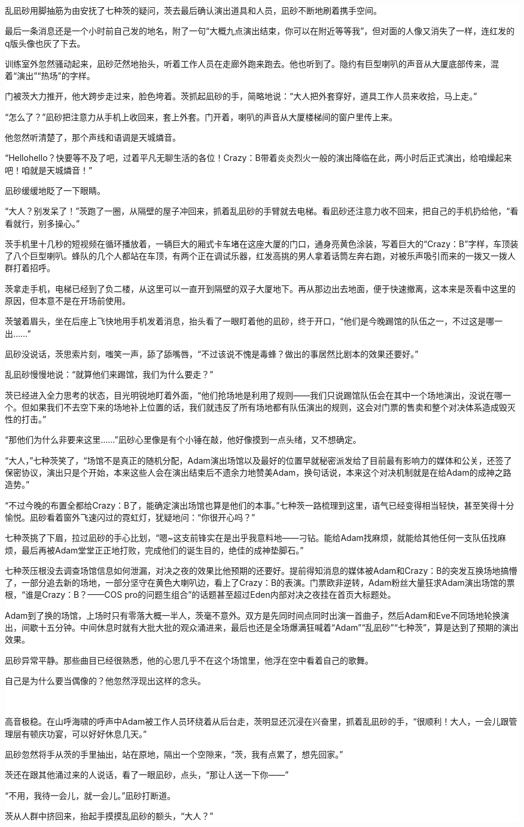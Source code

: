 乱凪砂用脚抽筋为由安抚了七种茨的疑问，茨去最后确认演出道具和人员，凪砂不断地刷着携手空间。

最后一条消息还是一个小时前自己发的地名，附了一句“大概九点演出结束，你可以在附近等等我”，但对面的人像又消失了一样，连红发的q版头像也灰了下去。

训练室外忽然骚动起来，凪砂茫然地抬头，听着工作人员在走廊外跑来跑去。他也听到了。隐约有巨型喇叭的声音从大厦底部传来，混着“演出”“热场”的字样。

门被茨大力推开，他大跨步走过来，脸色垮着。茨抓起凪砂的手，简略地说：“大人把外套穿好，道具工作人员来收拾，马上走。”

“怎么了？”凪砂把注意力从手机上收回来，套上外套。门开着，喇叭的声音从大厦楼梯间的窗户里传上来。

他忽然听清楚了，那个声线和语调是天城燐音。

“Hellohello？快要等不及了吧，过着平凡无聊生活的各位！Crazy：B带着炎炎烈火一般的演出降临在此，两小时后正式演出，给咱燥起来吧！咱就是天城燐音！”

凪砂缓缓地眨了一下眼睛。

“大人？别发呆了！”茨跑了一圈，从隔壁的屋子冲回来，抓着乱凪砂的手臂就去电梯。看凪砂还注意力收不回来，把自己的手机扔给他，“看看就行，别多操心。”

茨手机里十几秒的短视频在循环播放着，一辆巨大的厢式卡车堵在这座大厦的门口，通身亮黄色涂装，写着巨大的“Crazy：B”字样，车顶装了八个巨型喇叭。蜂队的几个人都站在车顶，有两个正在调试乐器，红发高挑的男人拿着话筒左奔右跑，对被乐声吸引而来的一拨又一拨人群打着招呼。

茨拿走手机，电梯已经到了负二楼，从这里可以一直开到隔壁的双子大厦地下。再从那边出去地面，便于快速撤离，这本来是茨看中这里的原因，但本意不是在开场前使用。

茨皱着眉头，坐在后座上飞快地用手机发着消息，抬头看了一眼盯着他的凪砂，终于开口，“他们是今晚踢馆的队伍之一，不过这是哪一出……”

凪砂没说话，茨思索片刻，嗤笑一声，舔了舔嘴唇，“不过该说不愧是毒蜂？做出的事居然比剧本的效果还要好。”

乱凪砂慢慢地说：“就算他们来踢馆，我们为什么要走？”

茨已经进入全力思考的状态，目光明锐地盯着外面，“他们抢场地是利用了规则——我们只说踢馆队伍会在其中一个场地演出，没说在哪一个。但如果我们不去空下来的场地补上位置的话，我们就违反了所有场地都有队伍演出的规则，这会对门票的售卖和整个对决体系造成毁灭性的打击。”

“那他们为什么非要来这里……”凪砂心里像是有个小锤在敲，他好像摸到一点头绪，又不想确定。

“大人，”七种茨笑了，“场馆不是真正的随机分配，Adam演出场馆以及最好的位置早就秘密派发给了目前最有影响力的媒体和公关，还签了保密协议，演出只是个开始，本来这些人会在演出结束后不遗余力地赞美Adam，换句话说，本来这个对决机制就是在给Adam的成神之路造势。”

“不过今晚的布置全都给Crazy：B了，能确定演出场馆也算是他们的本事。”七种茨一路梳理到这里，语气已经变得相当轻快，甚至笑得十分愉悦。凪砂看着窗外飞速闪过的霓虹灯，犹疑地问：“你很开心吗？”

七种茨挑了下眉，拉过凪砂的手心比划，“嗯~这支前锋实在是出乎我意料地——刁钻。能给Adam找麻烦，就能给其他任何一支队伍找麻烦，最后再被Adam堂堂正正地打败，完成他们的诞生目的，绝佳的成神垫脚石。”

七种茨压根没去调查场馆信息如何泄漏，对决之夜的效果比他预期的还要好。提前得知消息的媒体被Adam和Crazy：B的突发互换场地搞懵了，一部分追去新的场地，一部分坚守在黄色大喇叭边，看上了Crazy：B的表演。门票欧非逆转，Adam粉丝大量狂求Adam演出场馆的票根，“谁是Crazy：B？——COS pro的问题生组合”的话题甚至超过Eden内部对决之夜挂在首页大标题处。

Adam到了换的场馆，上场时只有零落大概一半人，茨毫不意外。双方是先同时间点同时出演一首曲子，然后Adam和Eve不同场地轮换演出，间歇十五分钟。中间休息时就有大批大批的观众涌进来，最后也还是全场爆满狂喊着“Adam”“乱凪砂”“七种茨”，算是达到了预期的演出效果。

凪砂异常平静。那些曲目已经很熟悉，他的心思几乎不在这个场馆里，他浮在空中看着自己的歌舞。

自己是为什么要当偶像的？他忽然浮现出这样的念头。

<br> 


高音极稳。在山呼海啸的呼声中Adam被工作人员环绕着从后台走，茨明显还沉浸在兴奋里，抓着乱凪砂的手，“很顺利！大人，一会儿跟管理层有顿庆功宴，可以好好休息几天。”

凪砂忽然将手从茨的手里抽出，站在原地，隔出一个空隙来，“茨，我有点累了，想先回家。”

茨还在跟其他涌过来的人说话，看了一眼凪砂，点头，“那让人送一下你——”

“不用，我待一会儿，就一会儿。”凪砂打断道。

茨从人群中挤回来，抬起手摸摸乱凪砂的额头，“大人？”
